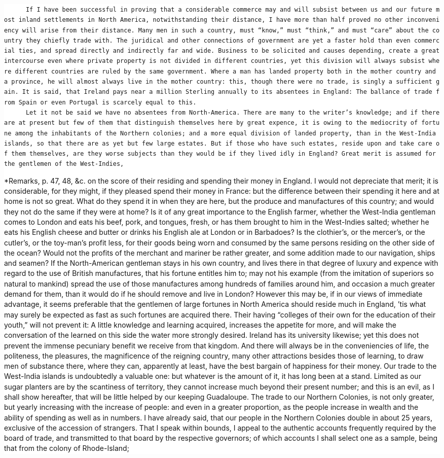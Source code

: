           If I have been successful in proving that a considerable commerce may and will subsist between us and our future most inland settlements in North America, notwithstanding their distance, I have more than half proved no other inconveniency will arise from their distance. Many men in such a country, must “know,” must “think,” and must “care” about the country they chiefly trade with. The juridical and other connections of government are yet a faster hold than even commercial ties, and spread directly and indirectly far and wide. Business to be solicited and causes depending, create a great intercourse even where private property is not divided in different countries, yet this division will always subsist where different countries are ruled by the same government. Where a man has landed property both in the mother country and a province, he will almost always live in the mother country: this, though there were no trade, is singly a sufficient gain. It is said, that Ireland pays near a million Sterling annually to its absentees in England: The ballance of trade from Spain or even Portugal is scarcely equal to this.
          Let it not be said we have no absentees from North-America. There are many to the writer’s knowledge; and if there are at present but few of them that distinguish themselves here by great expence, it is owing to the mediocrity of fortune among the inhabitants of the Northern colonies; and a more equal division of landed property, than in the West-India islands, so that there are as yet but few large estates. But if those who have such estates, reside upon and take care of them themselves, are they worse subjects than they would be if they lived idly in England? Great merit is assumed for the gentlemen of the West-Indies,
   *Remarks, p. 47, 48, &c.
 on the score of their residing and spending their money in England. I would not depreciate that merit; it is considerable, for they might, if they pleased spend their money in France: but the difference between their spending it here and at home is not so great. What do they spend it in when they are here, but the produce and manufactures of this country; and would they not do the same if they were at home? Is it of any great importance to the English farmer, whether the West-India gentleman comes to London and eats his beef, pork, and tongues, fresh, or has them brought to him in the West-Indies salted; whether he eats his English cheese and butter or drinks his English ale at London or in Barbadoes? Is the clothier’s, or the mercer’s, or the cutler’s, or the toy-man’s profit less, for their goods being worn and consumed by the same persons residing on the other side of the ocean? Would not the profits of the merchant and mariner be rather greater, and some addition made to our navigation, ships and seamen? If the North-American gentleman stays in his own country, and lives there in that degree of luxury and expence with regard to the use of British manufactures, that his fortune entitles him to; may not his example (from the imitation of superiors so natural to mankind) spread the use of those manufactures among hundreds of families around him, and occasion a much greater demand for them, than it would do if he should remove and live in London?
          However this may be, if in our views of immediate advantage, it seems preferable that the gentlemen of large fortunes in North America should reside much in England, ’tis what may surely be expected as fast as such fortunes are acquired there. Their having “colleges of their own for the education of their youth,” will not prevent it: A little knowledge and learning acquired, increases the appetite for more, and will make the conversation of the learned on this side the water more strongly desired. Ireland has its university likewise; yet this does not prevent the immense pecuniary benefit we receive from that kingdom. And there will always be in the conveniencies of life, the politeness, the pleasures, the magnificence of the reigning country, many other attractions besides those of learning, to draw men of substance there, where they can, apparently at least, have the best bargain of happiness for their money.
          Our trade to the West-India islands is undoubtedly a valuable one: but whatever is the amount of it, it has long been at a stand. Limited as our sugar planters are by the scantiness of territory, they cannot increase much beyond their present number; and this is an evil, as I shall show hereafter, that will be little helped by our keeping Guadaloupe. The trade to our Northern Colonies, is not only greater, but yearly increasing with the increase of people: and even in a greater proportion, as the people increase in wealth and the ability of spending as well as in numbers. I have already said, that our people in the Northern Colonies double in about 25 years, exclusive of the accession of strangers. That I speak within bounds, I appeal to the authentic accounts frequently required by the board of trade, and transmitted to that board by the respective governors; of which accounts I shall select one as a sample, being that from the colony of Rhode-Island;
   